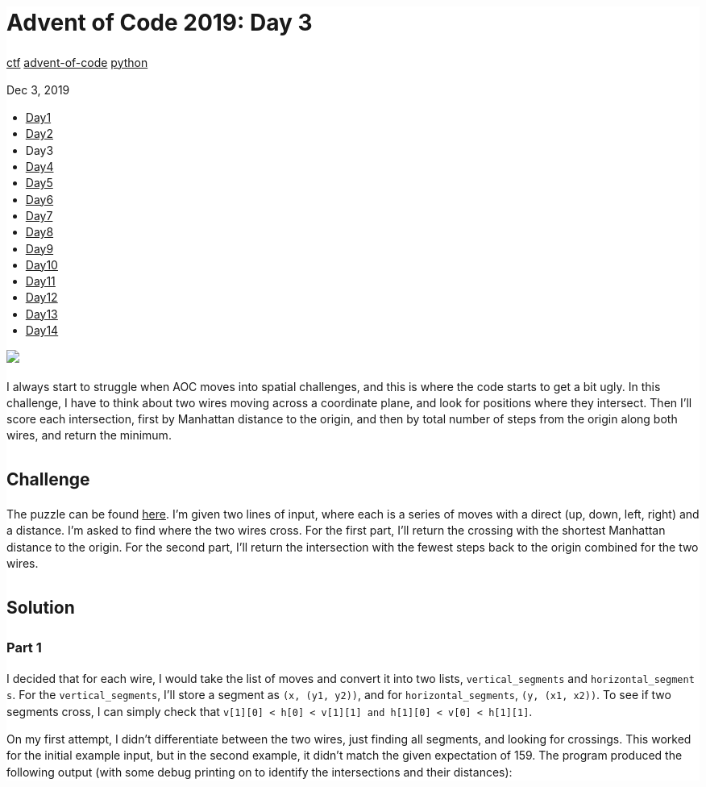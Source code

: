 # Advent of Code 2019: Day 3

[ctf](/tags#ctf ) [advent-of-code](/tags#advent-of-code )
[python](/tags#python )  
  
Dec 3, 2019

  * [Day1](/adventofcode2019/1)
  * [Day2](/adventofcode2019/2)
  * Day3
  * [Day4](/adventofcode2019/4)
  * [Day5](/adventofcode2019/5)
  * [Day6](/adventofcode2019/6)
  * [Day7](/adventofcode2019/7)
  * [Day8](/adventofcode2019/8)
  * [Day9](/adventofcode2019/9)
  * [Day10](/adventofcode2019/10)
  * [Day11](/adventofcode2019/11)
  * [Day12](/adventofcode2019/12)
  * [Day13](/adventofcode2019/13)
  * [Day14](/adventofcode2019/14)

![](https://0xdfimages.gitlab.io/img/aoc2019-3-cover.png)

I always start to struggle when AOC moves into spatial challenges, and this is
where the code starts to get a bit ugly. In this challenge, I have to think
about two wires moving across a coordinate plane, and look for positions where
they intersect. Then I’ll score each intersection, first by Manhattan distance
to the origin, and then by total number of steps from the origin along both
wires, and return the minimum.

## Challenge

The puzzle can be found [here](https://adventofcode.com/2019/day/3). I’m given
two lines of input, where each is a series of moves with a direct (up, down,
left, right) and a distance. I’m asked to find where the two wires cross. For
the first part, I’ll return the crossing with the shortest Manhattan distance
to the origin. For the second part, I’ll return the intersection with the
fewest steps back to the origin combined for the two wires.

## Solution

### Part 1

I decided that for each wire, I would take the list of moves and convert it
into two lists, `vertical_segments` and `horizontal_segments`. For the
`vertical_segments`, I’ll store a segment as `(x, (y1, y2))`, and for
`horizontal_segments`, `(y, (x1, x2))`. To see if two segments cross, I can
simply check that `v[1][0] < h[0] < v[1][1] and h[1][0] < v[0] < h[1][1]`.

On my first attempt, I didn’t differentiate between the two wires, just
finding all segments, and looking for crossings. This worked for the initial
example input, but in the second example, it didn’t match the given
expectation of 159. The program produced the following output (with some debug
printing on to identify the intersections and their distances):

